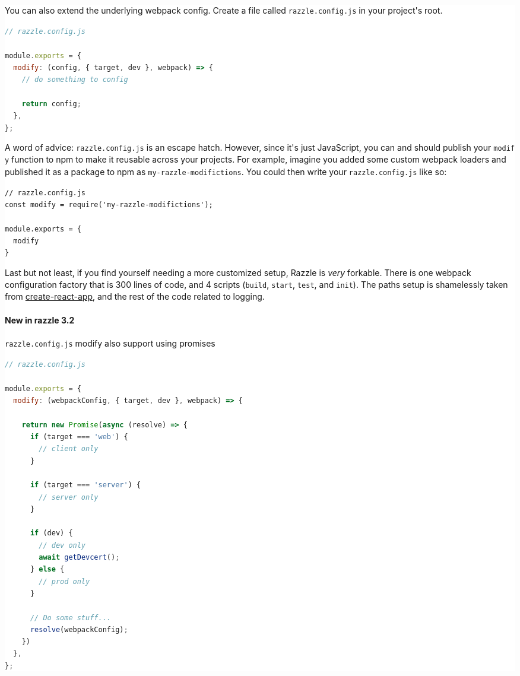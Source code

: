 You can also extend the underlying webpack config. Create a file called `razzle.config.js` in your project's root.

```js
// razzle.config.js

module.exports = {
  modify: (config, { target, dev }, webpack) => {
    // do something to config

    return config;
  },
};
```

A word of advice: `razzle.config.js` is an escape hatch. However, since it's just JavaScript, you can and should publish your `modify` function to npm to make it reusable across your projects. For example, imagine you added some custom webpack loaders and published it as a package to npm as `my-razzle-modifictions`. You could then write your `razzle.config.js` like so:

```
// razzle.config.js
const modify = require('my-razzle-modifictions');

module.exports = {
  modify
}
```

Last but not least, if you find yourself needing a more customized setup, Razzle is _very_ forkable. There is one webpack configuration factory that is 300 lines of code, and 4 scripts (`build`, `start`, `test`, and `init`). The paths setup is shamelessly taken from [create-react-app](https://github.com/facebookincubator/create-react-app), and the rest of the code related to logging.

#### New in razzle 3.2

`razzle.config.js` modify also support using promises

```js
// razzle.config.js

module.exports = {
  modify: (webpackConfig, { target, dev }, webpack) => {

    return new Promise(async (resolve) => {
      if (target === 'web') {
        // client only
      }

      if (target === 'server') {
        // server only
      }

      if (dev) {
        // dev only
        await getDevcert();
      } else {
        // prod only
      }

      // Do some stuff...
      resolve(webpackConfig);
    })
  },
};
```

